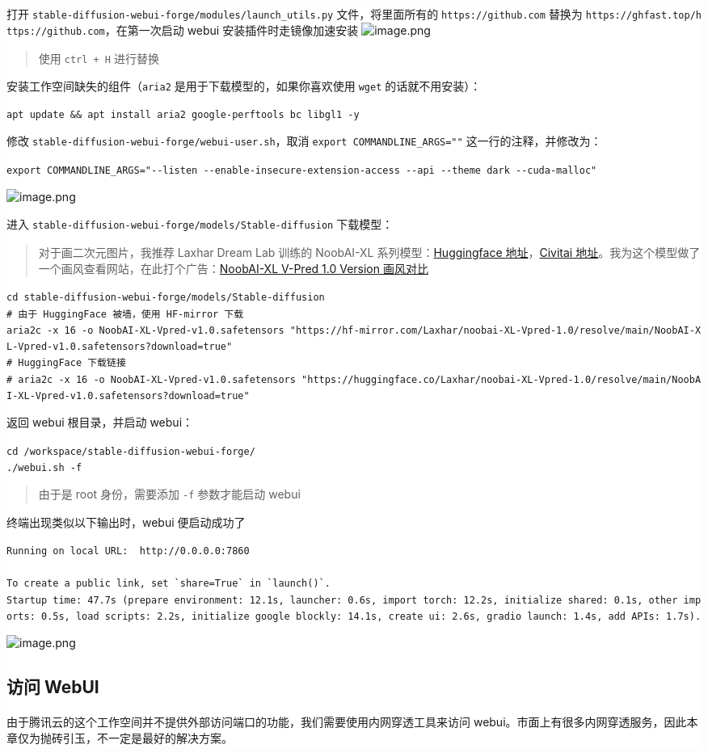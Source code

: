 打开 `stable-diffusion-webui-forge/modules/launch_utils.py` 文件，将里面所有的 `https://github.com` 替换为 `https://ghfast.top/https://github.com`，在第一次启动 webui 安装插件时走镜像加速安装
![image.png](https://image.wall-breaker-no4.xyz/imgs/202412210146890.png)
>  使用 `ctrl + H` 进行替换

安装工作空间缺失的组件（`aria2` 是用于下载模型的，如果你喜欢使用 `wget` 的话就不用安装）：
```shell
apt update && apt install aria2 google-perftools bc libgl1 -y
```

修改 `stable-diffusion-webui-forge/webui-user.sh`，取消 `export COMMANDLINE_ARGS=""` 这一行的注释，并修改为：
```
export COMMANDLINE_ARGS="--listen --enable-insecure-extension-access --api --theme dark --cuda-malloc"
```
![image.png](https://image.wall-breaker-no4.xyz/imgs/202412210151109.png)

进入 `stable-diffusion-webui-forge/models/Stable-diffusion` 下载模型：
>  对于画二次元图片，我推荐 Laxhar Dream Lab 训练的 NoobAI-XL 系列模型：[Huggingface 地址](https://huggingface.co/Laxhar)，[Civitai 地址](https://civitai.com/models/833294/noobai-xl-nai-xl)。我为这个模型做了一个画风查看网站，在此打个广告：[NoobAI-XL V-Pred 1.0 Version 画风对比](https://noobai.wall-breaker-no4.xyz/batch/noobai-xl-vpred-1)

```shell
cd stable-diffusion-webui-forge/models/Stable-diffusion
# 由于 HuggingFace 被墙，使用 HF-mirror 下载
aria2c -x 16 -o NoobAI-XL-Vpred-v1.0.safetensors "https://hf-mirror.com/Laxhar/noobai-XL-Vpred-1.0/resolve/main/NoobAI-XL-Vpred-v1.0.safetensors?download=true"
# HuggingFace 下载链接
# aria2c -x 16 -o NoobAI-XL-Vpred-v1.0.safetensors "https://huggingface.co/Laxhar/noobai-XL-Vpred-1.0/resolve/main/NoobAI-XL-Vpred-v1.0.safetensors?download=true"
```

返回 webui 根目录，并启动 webui：
```shell
cd /workspace/stable-diffusion-webui-forge/
./webui.sh -f
```
> 由于是 root 身份，需要添加 `-f` 参数才能启动 webui

终端出现类似以下输出时，webui 便启动成功了
```
Running on local URL:  http://0.0.0.0:7860

To create a public link, set `share=True` in `launch()`.
Startup time: 47.7s (prepare environment: 12.1s, launcher: 0.6s, import torch: 12.2s, initialize shared: 0.1s, other imports: 0.5s, load scripts: 2.2s, initialize google blockly: 14.1s, create ui: 2.6s, gradio launch: 1.4s, add APIs: 1.7s).
```
![image.png](https://image.wall-breaker-no4.xyz/imgs/202412210226475.png)

## 访问 WebUI

由于腾讯云的这个工作空间并不提供外部访问端口的功能，我们需要使用内网穿透工具来访问 webui。市面上有很多内网穿透服务，因此本章仅为抛砖引玉，不一定是最好的解决方案。
